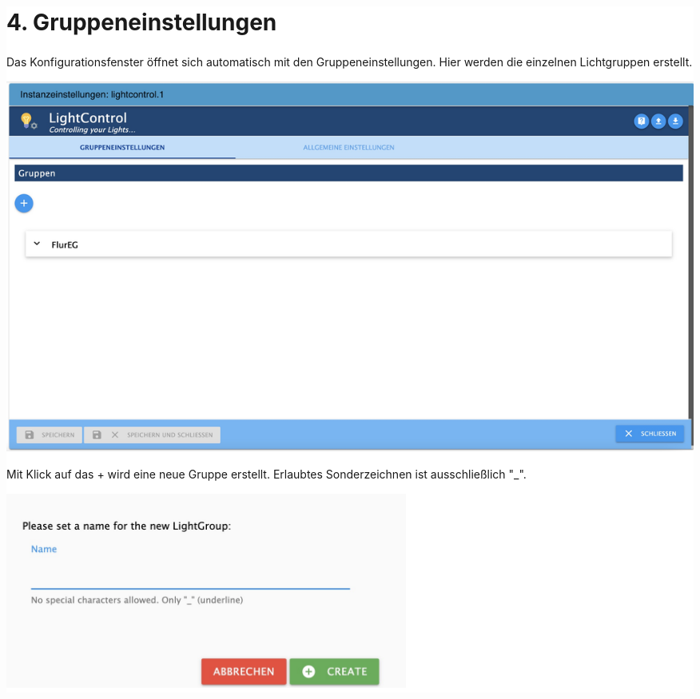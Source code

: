 
<a id="4-gruppen-einstellungen"></a>
# 4. Gruppeneinstellungen

Das Konfigurationsfenster öffnet sich automatisch mit den Gruppeneinstellungen. Hier werden die einzelnen Lichtgruppen erstellt.

![main.png](img/01_mainwindow.jpg)

Mit Klick auf das + wird eine neue Gruppe erstellt. Erlaubtes Sonderzeichnen ist ausschließlich "_". 

<img src="img/newGroup.jpg" width="500px">
